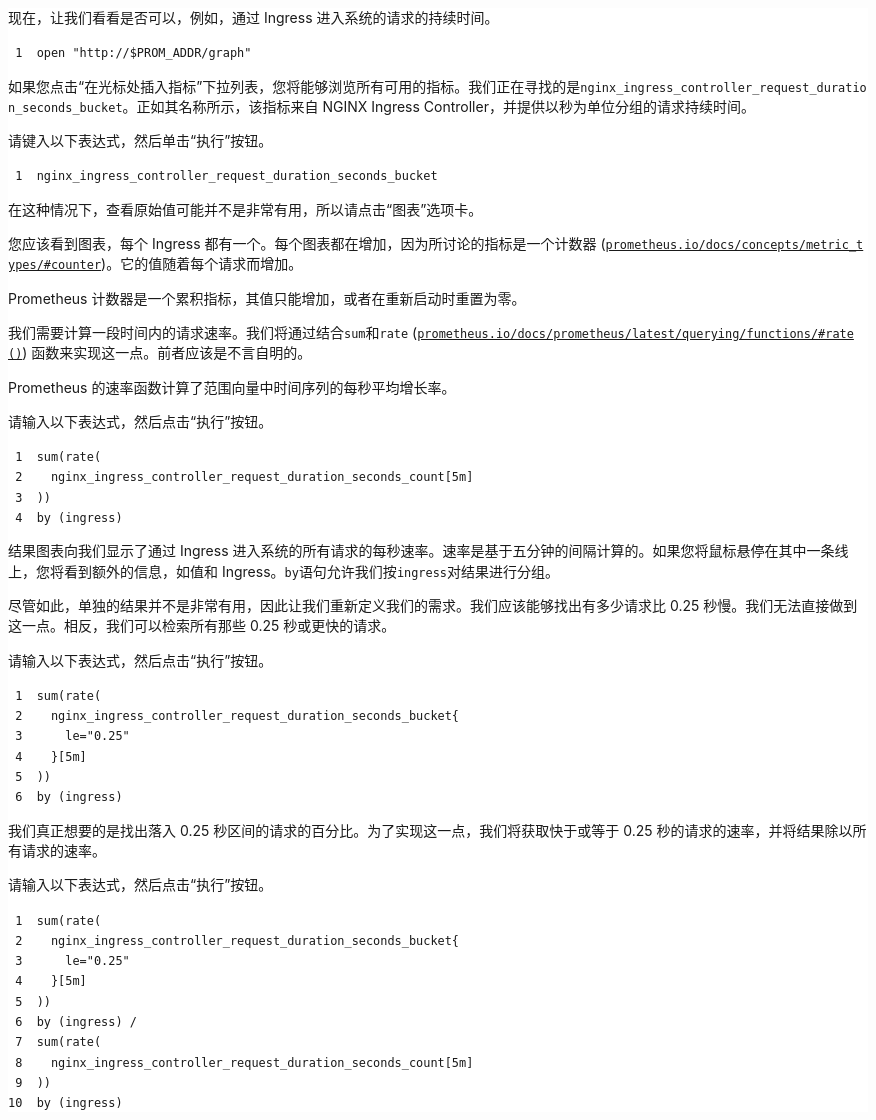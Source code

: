 现在，让我们看看是否可以，例如，通过 Ingress 进入系统的请求的持续时间。

```
 1  open "http://$PROM_ADDR/graph"
```

如果您点击“在光标处插入指标”下拉列表，您将能够浏览所有可用的指标。我们正在寻找的是`nginx_ingress_controller_request_duration_seconds_bucket`。正如其名称所示，该指标来自 NGINX Ingress Controller，并提供以秒为单位分组的请求持续时间。

请键入以下表达式，然后单击“执行”按钮。

```
 1  nginx_ingress_controller_request_duration_seconds_bucket
```

在这种情况下，查看原始值可能并不是非常有用，所以请点击“图表”选项卡。

您应该看到图表，每个 Ingress 都有一个。每个图表都在增加，因为所讨论的指标是一个计数器 ([`prometheus.io/docs/concepts/metric_types/#counter`](https://prometheus.io/docs/concepts/metric_types/#counter))。它的值随着每个请求而增加。

Prometheus 计数器是一个累积指标，其值只能增加，或者在重新启动时重置为零。

我们需要计算一段时间内的请求速率。我们将通过结合`sum`和`rate` ([`prometheus.io/docs/prometheus/latest/querying/functions/#rate()`](https://prometheus.io/docs/prometheus/latest/querying/functions/#rate())) 函数来实现这一点。前者应该是不言自明的。

Prometheus 的速率函数计算了范围向量中时间序列的每秒平均增长率。

请输入以下表达式，然后点击“执行”按钮。

```
 1  sum(rate(
 2    nginx_ingress_controller_request_duration_seconds_count[5m]
 3  )) 
 4  by (ingress)
```

结果图表向我们显示了通过 Ingress 进入系统的所有请求的每秒速率。速率是基于五分钟的间隔计算的。如果您将鼠标悬停在其中一条线上，您将看到额外的信息，如值和 Ingress。`by`语句允许我们按`ingress`对结果进行分组。

尽管如此，单独的结果并不是非常有用，因此让我们重新定义我们的需求。我们应该能够找出有多少请求比 0.25 秒慢。我们无法直接做到这一点。相反，我们可以检索所有那些 0.25 秒或更快的请求。

请输入以下表达式，然后点击“执行”按钮。

```
 1  sum(rate(
 2    nginx_ingress_controller_request_duration_seconds_bucket{
 3      le="0.25"
 4    }[5m]
 5  )) 
 6  by (ingress)
```

我们真正想要的是找出落入 0.25 秒区间的请求的百分比。为了实现这一点，我们将获取快于或等于 0.25 秒的请求的速率，并将结果除以所有请求的速率。

请输入以下表达式，然后点击“执行”按钮。

```
 1  sum(rate(
 2    nginx_ingress_controller_request_duration_seconds_bucket{
 3      le="0.25"
 4    }[5m]
 5  )) 
 6  by (ingress) / 
 7  sum(rate(
 8    nginx_ingress_controller_request_duration_seconds_count[5m]
 9  )) 
10  by (ingress)
```

